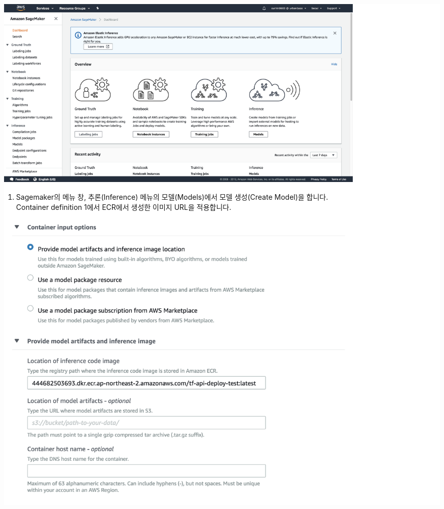 <img src="/assets/10_ML prototype/sagemaker_main.jpg" width="80%" alt="sagemaker_main">

1. Sagemaker의 메뉴 창, 추론(Inference) 메뉴의 모델(Models)에서 모델 생성(Create Model)을 합니다. <br>
Container definition 1에서 ECR에서 생성한 이미지 URL을 적용합니다.

<img src="/assets/10_ML prototype/container_definition.jpg" width="80%" alt="create_model">

